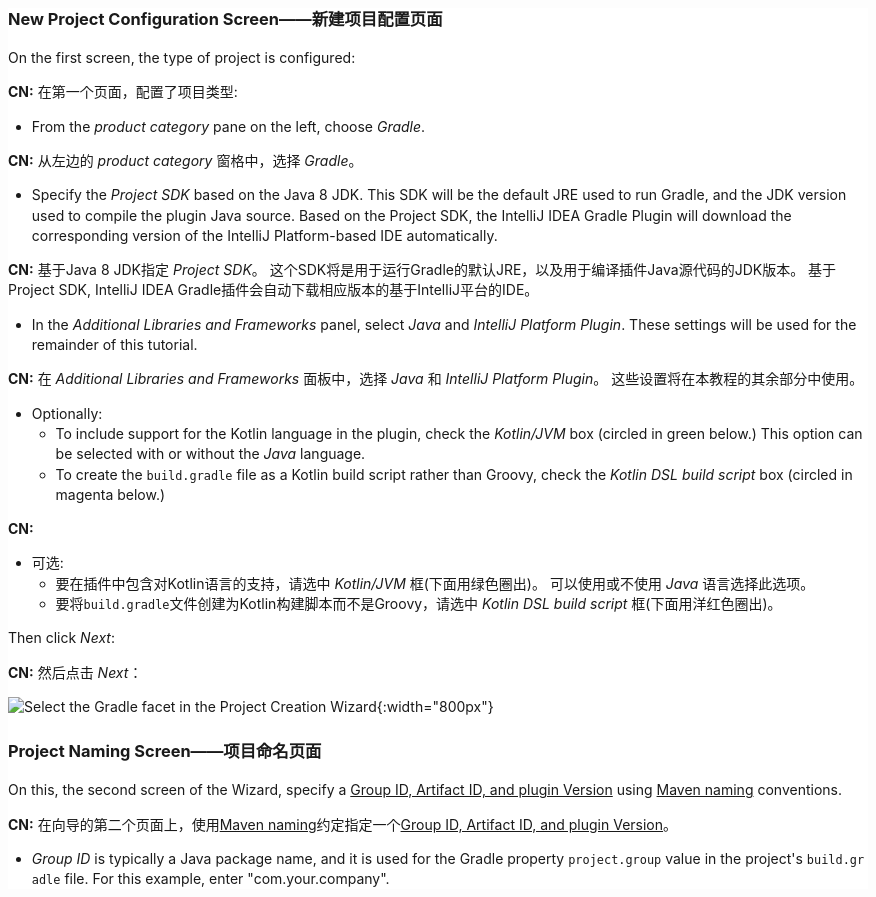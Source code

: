 
### New Project Configuration Screen——新建项目配置页面
On the first screen, the type of project is configured:

**CN:**  在第一个页面，配置了项目类型:

* From the _product category_ pane on the left, choose _Gradle_.

**CN:**  从左边的 _product category_ 窗格中，选择 _Gradle_。

* Specify the _Project SDK_ based on the Java 8 JDK.
  This SDK will be the default JRE used to run Gradle, and the JDK version used to compile the plugin Java source.
  Based on the Project SDK, the IntelliJ IDEA Gradle Plugin will download the corresponding version of the IntelliJ Platform-based IDE automatically.

**CN:**  基于Java 8 JDK指定 _Project SDK_。
         这个SDK将是用于运行Gradle的默认JRE，以及用于编译插件Java源代码的JDK版本。
         基于Project SDK, IntelliJ IDEA Gradle插件会自动下载相应版本的基于IntelliJ平台的IDE。

* In the _Additional Libraries and Frameworks_ panel, select _Java_ and _IntelliJ Platform Plugin_.
  These settings will be used for the remainder of this tutorial.

**CN:**  在 _Additional Libraries and Frameworks_ 面板中，选择 _Java_ 和 _IntelliJ Platform Plugin_。
         这些设置将在本教程的其余部分中使用。

* Optionally:
  * To include support for the Kotlin language in the plugin, check the _Kotlin/JVM_ box (circled in green below.)
    This option can be selected with or without the _Java_ language.
  * To create the `build.gradle` file as a Kotlin build script rather than Groovy, check the _Kotlin DSL build script_ box (circled in magenta below.)

**CN:**  
* 可选:
    * 要在插件中包含对Kotlin语言的支持，请选中 _Kotlin/JVM_ 框(下面用绿色圈出)。
可以使用或不使用 _Java_ 语言选择此选项。
    * 要将`build.gradle`文件创建为Kotlin构建脚本而不是Groovy，请选中 _Kotlin DSL build script_ 框(下面用洋红色圈出)。

Then click _Next_:

**CN:**  然后点击 _Next_：


![Select the Gradle facet in the Project Creation Wizard](img/step1_new_gradle_project.png){:width="800px"}

### Project Naming Screen——项目命名页面
On this, the second screen of the Wizard, specify a [Group ID, Artifact ID, and plugin Version](https://www.jetbrains.com/help/idea/gradle.html#project_create_gradle) using [Maven naming](https://maven.apache.org/guides/mini/guide-naming-conventions.html) conventions.

**CN:**  在向导的第二个页面上，使用[Maven naming](https://maven.apache.org/guides/mini/guide-naming-conventions.html)约定指定一个[Group ID, Artifact ID, and plugin Version](https://www.jetbrains.com/help/idea/gradle.html#project_create_gradle)。

* _Group ID_ is typically a Java package name, and it is used for the Gradle property `project.group` value in the project's `build.gradle` file.
  For this example, enter "com.your.company".
